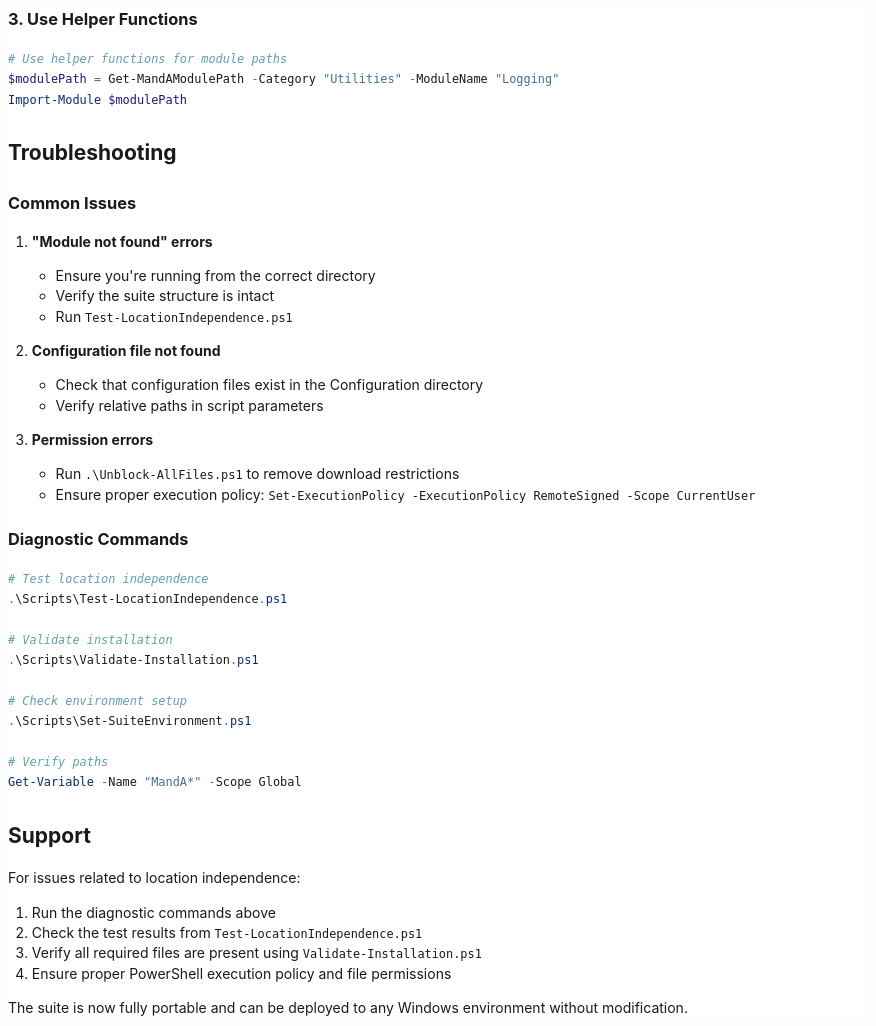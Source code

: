 ### 3. Use Helper Functions
```powershell
# Use helper functions for module paths
$modulePath = Get-MandAModulePath -Category "Utilities" -ModuleName "Logging"
Import-Module $modulePath
```

## Troubleshooting

### Common Issues

1. **"Module not found" errors**
   - Ensure you're running from the correct directory
   - Verify the suite structure is intact
   - Run `Test-LocationIndependence.ps1`

2. **Configuration file not found**
   - Check that configuration files exist in the Configuration directory
   - Verify relative paths in script parameters

3. **Permission errors**
   - Run `.\Unblock-AllFiles.ps1` to remove download restrictions
   - Ensure proper execution policy: `Set-ExecutionPolicy -ExecutionPolicy RemoteSigned -Scope CurrentUser`

### Diagnostic Commands
```powershell
# Test location independence
.\Scripts\Test-LocationIndependence.ps1

# Validate installation
.\Scripts\Validate-Installation.ps1

# Check environment setup
.\Scripts\Set-SuiteEnvironment.ps1

# Verify paths
Get-Variable -Name "MandA*" -Scope Global
```

## Support

For issues related to location independence:
1. Run the diagnostic commands above
2. Check the test results from `Test-LocationIndependence.ps1`
3. Verify all required files are present using `Validate-Installation.ps1`
4. Ensure proper PowerShell execution policy and file permissions

The suite is now fully portable and can be deployed to any Windows environment without modification.
